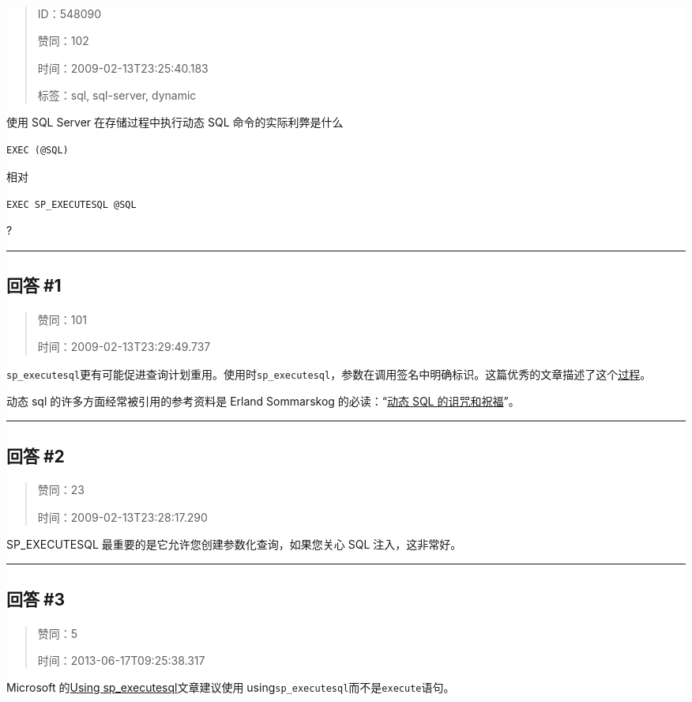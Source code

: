 > ID：548090
> 
> 赞同：102
> 
> 时间：2009-02-13T23:25:40.183
> 
> 标签：sql, sql-server, dynamic

使用 SQL Server 在存储过程中执行动态 SQL 命令的实际利弊是什么

```
EXEC (@SQL) 
```

相对

```
EXEC SP_EXECUTESQL @SQL 
```

?

* * *

## 回答 #1

> 赞同：101
> 
> 时间：2009-02-13T23:29:49.737

`sp_executesql`更有可能促进查询计划重用。使用时`sp_executesql`，参数在调用签名中明确标识。这篇优秀的文章描述了这个[过程](http://technet.microsoft.com/en-au/library/cc966425.aspx)。

动态 sql 的许多方面经常被引用的参考资料是 Erland Sommarskog 的必读：“[动态 SQL 的诅咒和祝福](http://www.sommarskog.se/dynamic_sql.html)”。

* * *

## 回答 #2

> 赞同：23
> 
> 时间：2009-02-13T23:28:17.290

SP_EXECUTESQL 最重要的是它允许您创建参数化查询，如果您关心 SQL 注入，这非常好。

* * *

## 回答 #3

> 赞同：5
> 
> 时间：2013-06-17T09:25:38.317

Microsoft 的[Using sp_executesql](http://msdn.microsoft.com/en-us/library/ms175170%28v=sql.105%29.aspx)文章建议使用 using`sp_executesql`而不是`execute`语句。
